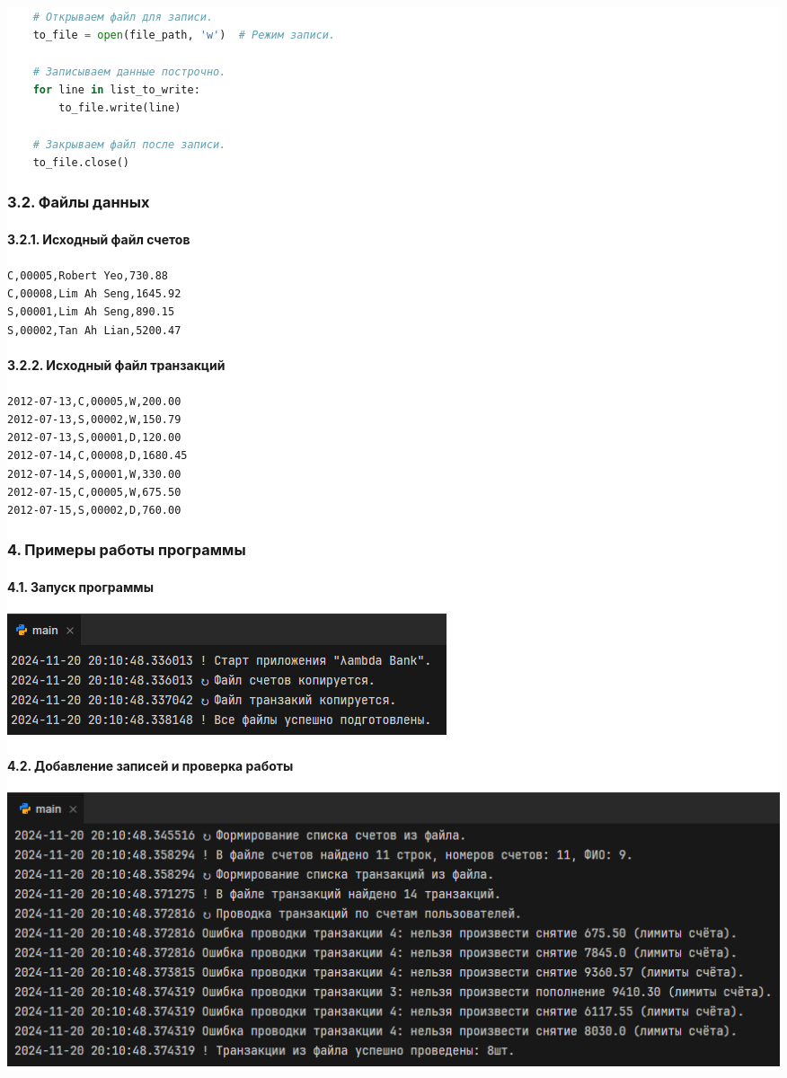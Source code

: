 ```/src/reader.py
    # Открываем файл для записи.
    to_file = open(file_path, 'w')  # Режим записи.

    # Записываем данные построчно.
    for line in list_to_write:
        to_file.write(line)

    # Закрываем файл после записи.
    to_file.close()
```

### 3.2. Файлы данных
#### 3.2.1. Исходный файл счетов
```/database/original/accounts.csv
C,00005,Robert Yeo,730.88
C,00008,Lim Ah Seng,1645.92
S,00001,Lim Ah Seng,890.15
S,00002,Tan Ah Lian,5200.47
```
#### 3.2.2. Исходный файл транзакций
```/database/original/transactions.csv
2012-07-13,C,00005,W,200.00
2012-07-13,S,00002,W,150.79
2012-07-13,S,00001,D,120.00
2012-07-14,C,00008,D,1680.45
2012-07-14,S,00001,W,330.00
2012-07-15,C,00005,W,675.50
2012-07-15,S,00002,D,760.00
```

### 4. Примеры работы программы
#### 4.1. Запуск программы
![4.1. Запуск программы](images/screen-1.png)

#### 4.2. Добавление записей и проверка работы
![4.2. Добавление записей и проверка работы](images/screen-2.png)
